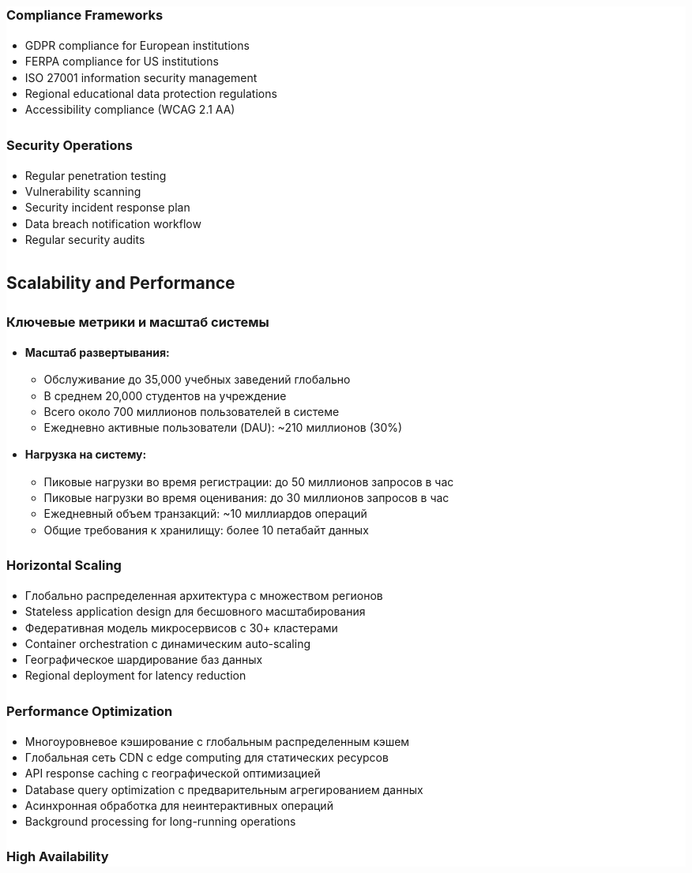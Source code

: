 ### Compliance Frameworks

- GDPR compliance for European institutions
- FERPA compliance for US institutions
- ISO 27001 information security management
- Regional educational data protection regulations
- Accessibility compliance (WCAG 2.1 AA)

### Security Operations

- Regular penetration testing
- Vulnerability scanning
- Security incident response plan
- Data breach notification workflow
- Regular security audits

## Scalability and Performance

### Ключевые метрики и масштаб системы

- **Масштаб развертывания:**

  - Обслуживание до 35,000 учебных заведений глобально
  - В среднем 20,000 студентов на учреждение
  - Всего около 700 миллионов пользователей в системе
  - Ежедневно активные пользователи (DAU): ~210 миллионов (30%)

- **Нагрузка на систему:**
  - Пиковые нагрузки во время регистрации: до 50 миллионов запросов в час
  - Пиковые нагрузки во время оценивания: до 30 миллионов запросов в час
  - Ежедневный объем транзакций: ~10 миллиардов операций
  - Общие требования к хранилищу: более 10 петабайт данных

### Horizontal Scaling

- Глобально распределенная архитектура с множеством регионов
- Stateless application design для бесшовного масштабирования
- Федеративная модель микросервисов с 30+ кластерами
- Container orchestration с динамическим auto-scaling
- Географическое шардирование баз данных
- Regional deployment for latency reduction

### Performance Optimization

- Многоуровневое кэширование с глобальным распределенным кэшем
- Глобальная сеть CDN с edge computing для статических ресурсов
- API response caching с географической оптимизацией
- Database query optimization с предварительным агрегированием данных
- Асинхронная обработка для неинтерактивных операций
- Background processing for long-running operations

### High Availability
